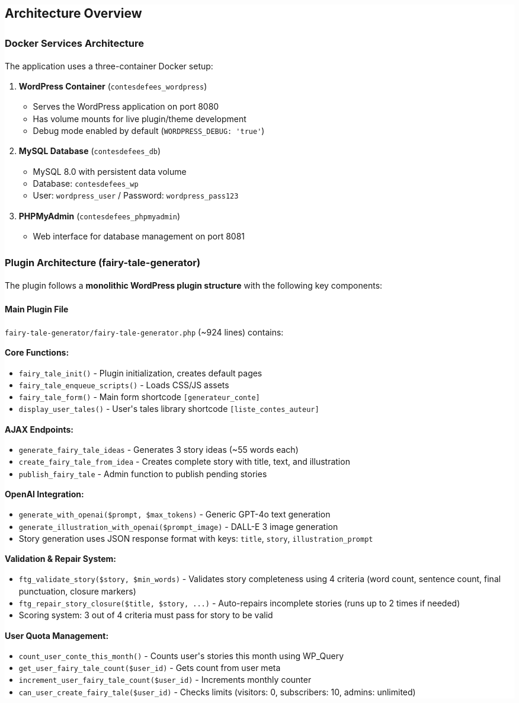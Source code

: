 ## Architecture Overview

### Docker Services Architecture
The application uses a three-container Docker setup:

1. **WordPress Container** (`contesdefees_wordpress`)
   - Serves the WordPress application on port 8080
   - Has volume mounts for live plugin/theme development
   - Debug mode enabled by default (`WORDPRESS_DEBUG: 'true'`)

2. **MySQL Database** (`contesdefees_db`)
   - MySQL 8.0 with persistent data volume
   - Database: `contesdefees_wp`
   - User: `wordpress_user` / Password: `wordpress_pass123`

3. **PHPMyAdmin** (`contesdefees_phpmyadmin`)
   - Web interface for database management on port 8081

### Plugin Architecture (fairy-tale-generator)

The plugin follows a **monolithic WordPress plugin structure** with the following key components:

#### Main Plugin File
`fairy-tale-generator/fairy-tale-generator.php` (~924 lines) contains:

**Core Functions:**
- `fairy_tale_init()` - Plugin initialization, creates default pages
- `fairy_tale_enqueue_scripts()` - Loads CSS/JS assets
- `fairy_tale_form()` - Main form shortcode `[generateur_conte]`
- `display_user_tales()` - User's tales library shortcode `[liste_contes_auteur]`

**AJAX Endpoints:**
- `generate_fairy_tale_ideas` - Generates 3 story ideas (~55 words each)
- `create_fairy_tale_from_idea` - Creates complete story with title, text, and illustration
- `publish_fairy_tale` - Admin function to publish pending stories

**OpenAI Integration:**
- `generate_with_openai($prompt, $max_tokens)` - Generic GPT-4o text generation
- `generate_illustration_with_openai($prompt_image)` - DALL-E 3 image generation
- Story generation uses JSON response format with keys: `title`, `story`, `illustration_prompt`

**Validation & Repair System:**
- `ftg_validate_story($story, $min_words)` - Validates story completeness using 4 criteria (word count, sentence count, final punctuation, closure markers)
- `ftg_repair_story_closure($title, $story, ...)` - Auto-repairs incomplete stories (runs up to 2 times if needed)
- Scoring system: 3 out of 4 criteria must pass for story to be valid

**User Quota Management:**
- `count_user_conte_this_month()` - Counts user's stories this month using WP_Query
- `get_user_fairy_tale_count($user_id)` - Gets count from user meta
- `increment_user_fairy_tale_count($user_id)` - Increments monthly counter
- `can_user_create_fairy_tale($user_id)` - Checks limits (visitors: 0, subscribers: 10, admins: unlimited)
